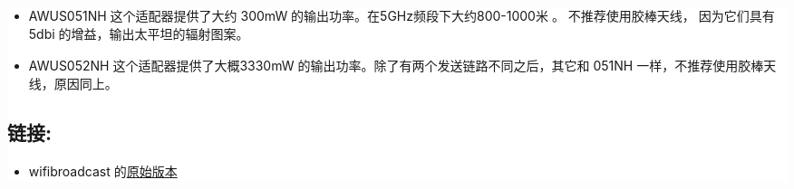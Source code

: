* AWUS051NH 这个适配器提供了大约 300mW 的输出功率。在5GHz频段下大约800-1000米 。 不推荐使用胶棒天线， 因为它们具有 5dbi 的增益，输出太平坦的辐射图案。

* AWUS052NH 这个适配器提供了大概3330mW 的输出功率。除了有两个发送链路不同之后，其它和 051NH 一样，不推荐使用胶棒天线，原因同上。

## 链接:
 - wifibroadcast 的[原始版本](https://befinitiv.wordpress.com/wifibroadcast-analog-like-transmission-of-live-video-data/) 
